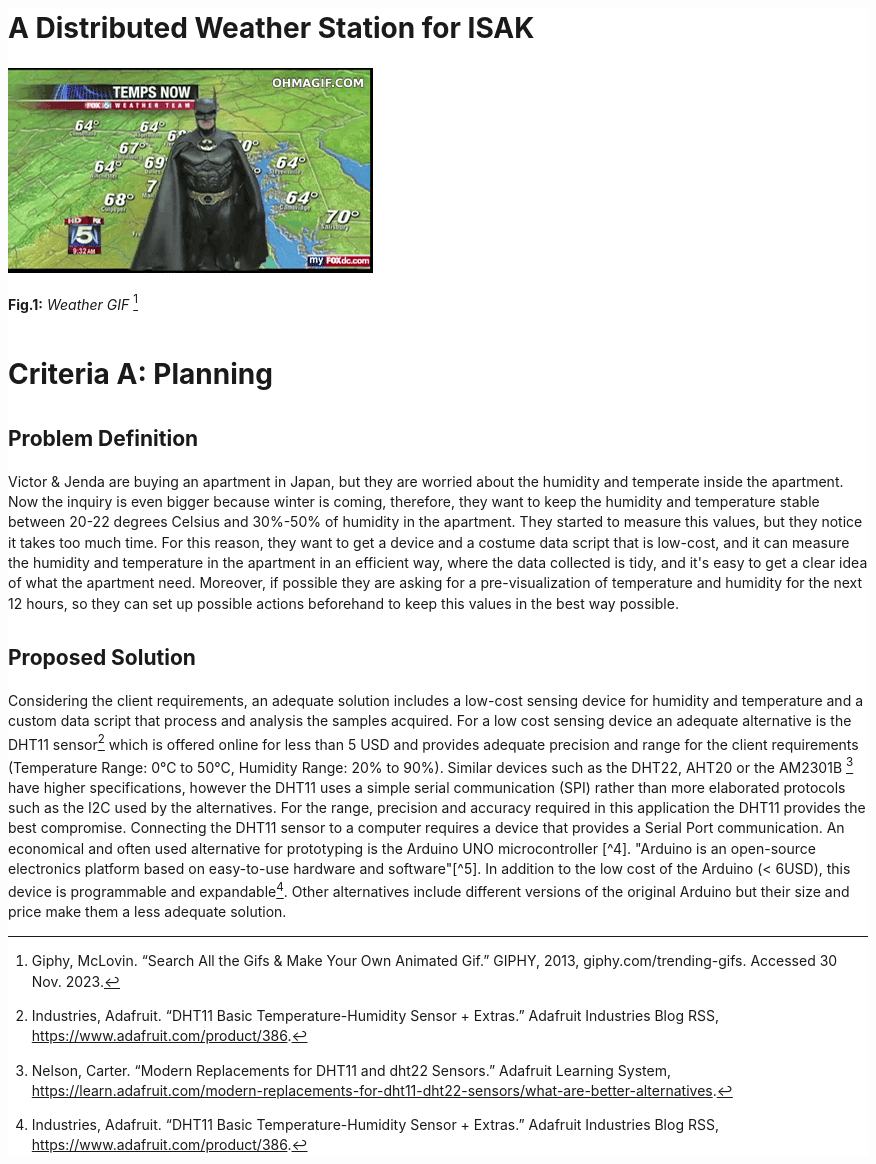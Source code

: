 # A Distributed Weather Station for ISAK
![Project_02_GIF.gif](Project_02_Images%2FProject_02_GIF.gif)


**Fig.1:** *Weather GIF* [^1]


[^1]: Giphy, McLovin. “Search All the Gifs &amp; Make Your Own Animated Gif.” GIPHY, 2013, giphy.com/trending-gifs. Accessed 30 Nov. 2023. 


# Criteria A: Planning


## Problem Definition
Victor & Jenda are buying an apartment in Japan, but they are worried about the humidity and temperate inside the apartment. 
Now the inquiry is even bigger because winter is coming, therefore, they want to keep the humidity and temperature
stable between 20-22 degrees Celsius and 30%-50% of humidity in the apartment. They started to measure this values, but they notice it takes too much time. For this reason,
they want to get a device and a costume data script that is low-cost, and it can measure the humidity and temperature in 
the apartment in an efficient way, where the data collected is tidy, and it's easy to get a clear idea of what the apartment need.
Moreover, if possible they are asking for a pre-visualization of temperature and humidity for the next 12 hours, so they
can set up possible actions beforehand to keep this values in the best way possible.

## Proposed Solution
Considering the client requirements, an adequate solution includes a low-cost sensing device for humidity and temperature 
and a custom data script that process and analysis the samples acquired. For a low cost sensing device an adequate 
alternative is the DHT11 sensor[^2] which is offered online for less than 5 USD and provides adequate precision and range
for the client requirements (Temperature Range: 0°C to 50°C, Humidity Range: 20% to 90%). Similar devices such as the 
DHT22, AHT20 or the AM2301B [^3] have higher specifications, however the DHT11 uses a simple serial communication (SPI) 
rather than more elaborated protocols such as the I2C used by the alternatives. For the range, precision and accuracy 
required in this application the DHT11 provides the best compromise. Connecting the DHT11 sensor to a computer requires 
a device that provides a Serial Port communication. An economical and often used alternative for prototyping is the Arduino 
UNO microcontroller [^4]. "Arduino is an open-source electronics platform based on easy-to-use hardware and software"[^5]. 
In addition to the low cost of the Arduino (< 6USD), this device is programmable and expandable[^2]. Other alternatives 
include different versions of the original Arduino but their size and price make them a less adequate solution.


[^2]: Industries, Adafruit. “DHT11 Basic Temperature-Humidity Sensor + Extras.” Adafruit Industries Blog RSS, https://www.adafruit.com/product/386. 
[^3]: Nelson, Carter. “Modern Replacements for DHT11 and dht22 Sensors.” Adafruit Learning System, https://learn.adafruit.com/modern-replacements-for-dht11-dht22-sensors/what-are-better-alternatives.  
[^8]: Real Python. “Python vs C++: Selecting the Right Tool for the Job.” Real Python, Real Python, 19 June 2021, https://realpython.com/python-vs-cpp/#memory-management.
